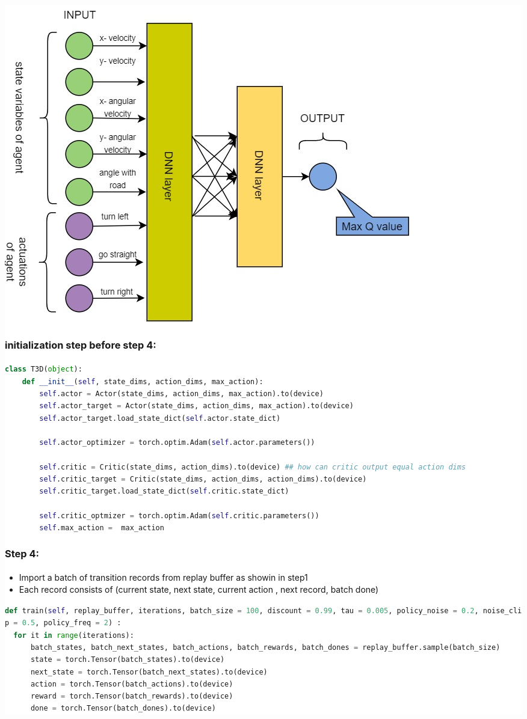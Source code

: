 ![image](images/critic.jpg)
### initialization step before step 4:
```python
class T3D(object):
    def __init__(self, state_dims, action_dims, max_action):
        self.actor = Actor(state_dims, action_dims, max_action).to(device)
        self.actor_target = Actor(state_dims, action_dims, max_action).to(device)
        self.actor_target.load_state_dict(self.actor.state_dict)

        self.actor_optimizer = torch.optim.Adam(self.actor.parameters())

        self.critic = Critic(state_dims, action_dims).to(device) ## how can critic output equal action dims
        self.critic_target = Critic(state_dims, action_dims, action_dims).to(device)
        self.critic_target.load_state_dict(self.critic.state_dict)

        self.critic_optmizer = torch.optim.Adam(self.critic.parameters())
        self.max_action =  max_action

```

### Step 4:
- Import a batch of transition records from replay buffer as showin in step1
- Each record consists of (current state, next state, current action , next record, batch done)
```python
def train(self, replay_buffer, iterations, batch_size = 100, discount = 0.99, tau = 0.005, policy_noise = 0.2, noise_clip = 0.5, policy_freq = 2) :
  for it in range(iterations):
      batch_states, batch_next_states, batch_actions, batch_rewards, batch_dones = replay_buffer.sample(batch_size)
      state = torch.Tensor(batch_states).to(device)
      next_state = torch.Tensor(batch_next_states).to(device)
      action = torch.Tensor(batch_actions).to(device)
      reward = torch.Tensor(batch_rewards).to(device)
      done = torch.Tensor(batch_dones).to(device)
```
